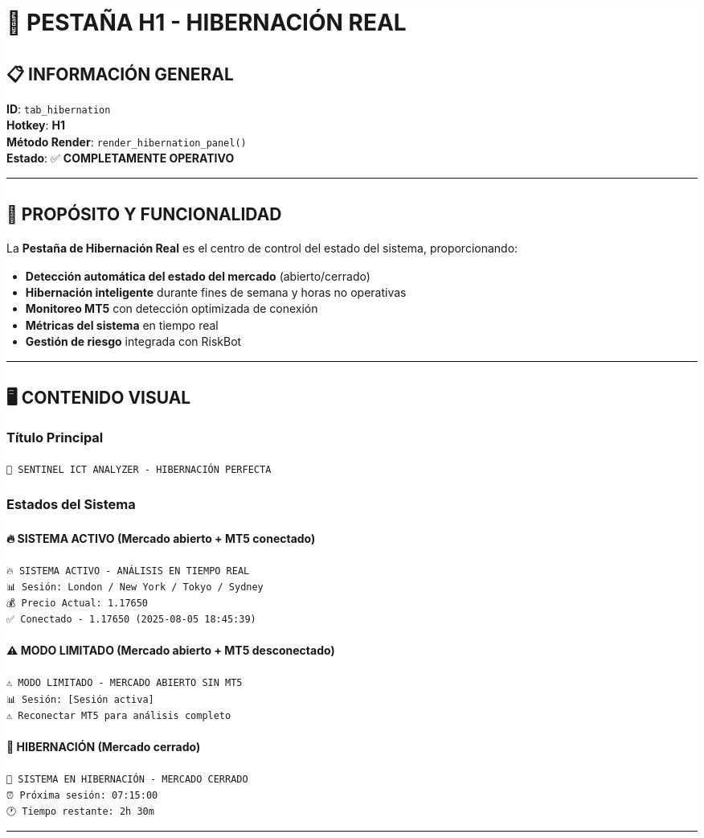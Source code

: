# 🌙 PESTAÑA H1 - HIBERNACIÓN REAL

## 📋 INFORMACIÓN GENERAL

**ID**: `tab_hibernation`  
**Hotkey**: **H1**  
**Método Render**: `render_hibernation_panel()`  
**Estado**: ✅ **COMPLETAMENTE OPERATIVO**

---

## 🎯 PROPÓSITO Y FUNCIONALIDAD

La **Pestaña de Hibernación Real** es el centro de control del estado del sistema, proporcionando:

- **Detección automática del estado del mercado** (abierto/cerrado)
- **Hibernación inteligente** durante fines de semana y horas no operativas
- **Monitoreo MT5** con detección optimizada de conexión
- **Métricas del sistema** en tiempo real
- **Gestión de riesgo** integrada con RiskBot

---

## 🖥️ CONTENIDO VISUAL

### **Título Principal**
```
🚀 SENTINEL ICT ANALYZER - HIBERNACIÓN PERFECTA
```

### **Estados del Sistema**

#### **🔥 SISTEMA ACTIVO** (Mercado abierto + MT5 conectado)
```
🔥 SISTEMA ACTIVO - ANÁLISIS EN TIEMPO REAL
📊 Sesión: London / New York / Tokyo / Sydney
💰 Precio Actual: 1.17650
✅ Conectado - 1.17650 (2025-08-05 18:45:39)
```

#### **⚠️ MODO LIMITADO** (Mercado abierto + MT5 desconectado)
```
⚠️ MODO LIMITADO - MERCADO ABIERTO SIN MT5
📊 Sesión: [Sesión activa]
⚠️ Reconectar MT5 para análisis completo
```

#### **🌙 HIBERNACIÓN** (Mercado cerrado)
```
🌙 SISTEMA EN HIBERNACIÓN - MERCADO CERRADO
⏰ Próxima sesión: 07:15:00
🕐 Tiempo restante: 2h 30m
```

---
